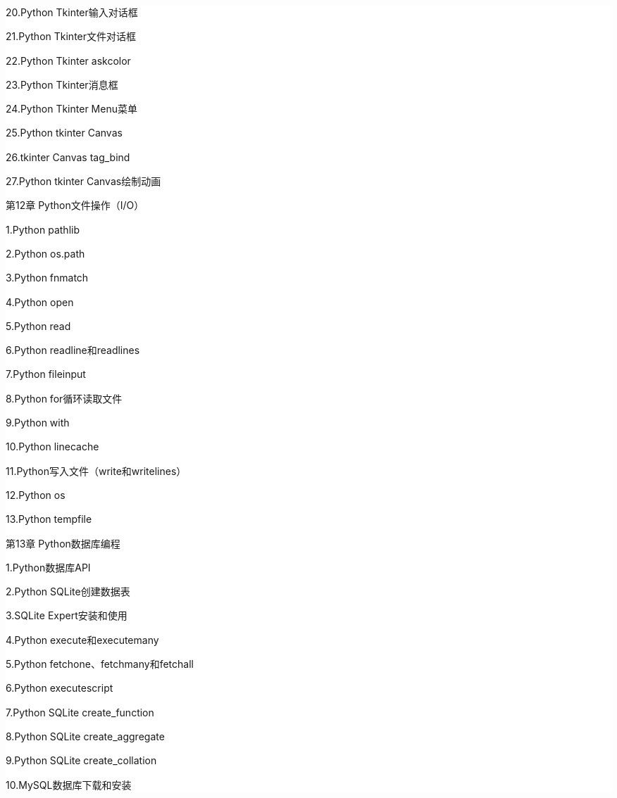 20.Python Tkinter输入对话框

21.Python Tkinter文件对话框

22.Python Tkinter askcolor

23.Python Tkinter消息框

24.Python Tkinter Menu菜单

25.Python tkinter Canvas

26.tkinter Canvas tag_bind

27.Python tkinter Canvas绘制动画

第12章 Python文件操作（I/O）

1.Python pathlib

2.Python os.path

3.Python fnmatch

4.Python open

5.Python read

6.Python readline和readlines

7.Python fileinput

8.Python for循环读取文件

9.Python with

10.Python linecache

11.Python写入文件（write和writelines）

12.Python os

13.Python tempfile

第13章 Python数据库编程

1.Python数据库API

2.Python SQLite创建数据表

3.SQLite Expert安装和使用

4.Python execute和executemany

5.Python fetchone、fetchmany和fetchall

6.Python executescript

7.Python SQLite create_function

8.Python SQLite create_aggregate

9.Python SQLite create_collation

10.MySQL数据库下载和安装
